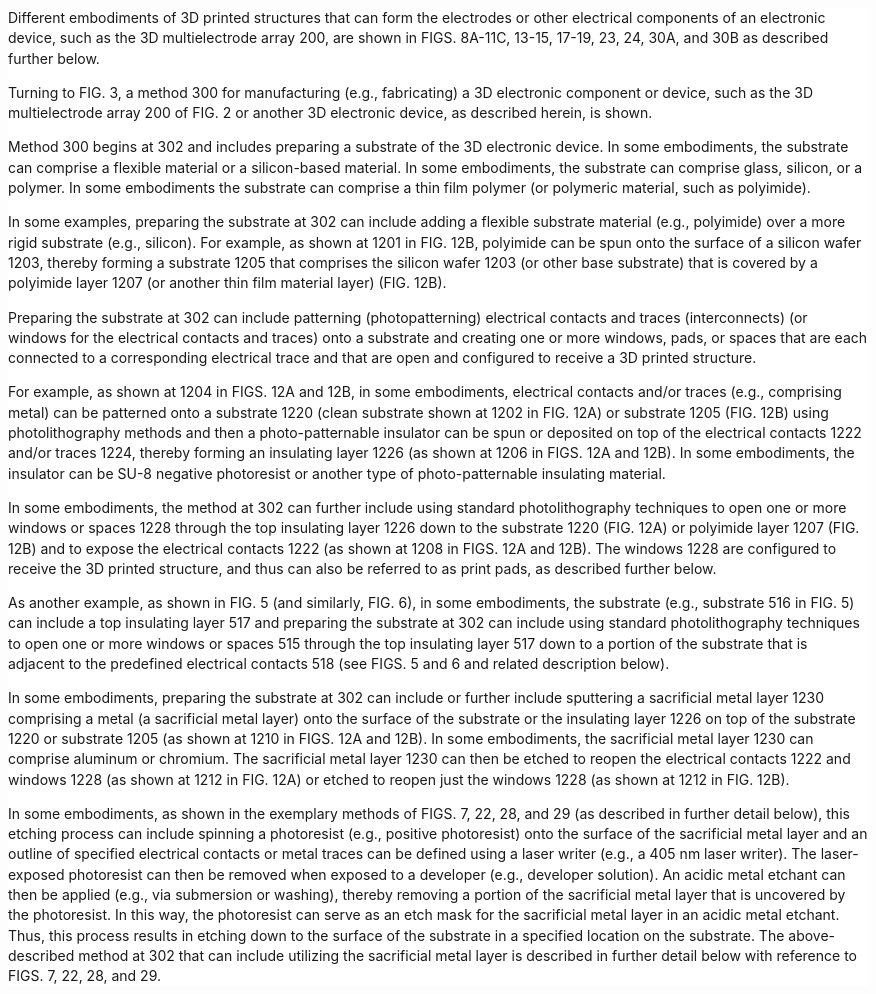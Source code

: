Different embodiments of 3D printed structures that can form the electrodes or other electrical components of an electronic device, such as the 3D multielectrode array 200, are shown in FIGS. 8A-11C, 13-15, 17-19, 23, 24, 30A, and 30B as described further below.

Turning to FIG. 3, a method 300 for manufacturing (e.g., fabricating) a 3D electronic component or device, such as the 3D multielectrode array 200 of FIG. 2 or another 3D electronic device, as described herein, is shown.

Method 300 begins at 302 and includes preparing a substrate of the 3D electronic device. In some embodiments, the substrate can comprise a flexible material or a silicon-based material. In some embodiments, the substrate can comprise glass, silicon, or a polymer. In some embodiments the substrate can comprise a thin film polymer (or polymeric material, such as polyimide).

In some examples, preparing the substrate at 302 can include adding a flexible substrate material (e.g., polyimide) over a more rigid substrate (e.g., silicon). For example, as shown at 1201 in FIG. 12B, polyimide can be spun onto the surface of a silicon wafer 1203, thereby forming a substrate 1205 that comprises the silicon wafer 1203 (or other base substrate) that is covered by a polyimide layer 1207 (or another thin film material layer) (FIG. 12B).

Preparing the substrate at 302 can include patterning (photopatterning) electrical contacts and traces (interconnects) (or windows for the electrical contacts and traces) onto a substrate and creating one or more windows, pads, or spaces that are each connected to a corresponding electrical trace and that are open and configured to receive a 3D printed structure.

For example, as shown at 1204 in FIGS. 12A and 12B, in some embodiments, electrical contacts and/or traces (e.g., comprising metal) can be patterned onto a substrate 1220 (clean substrate shown at 1202 in FIG. 12A) or substrate 1205 (FIG. 12B) using photolithography methods and then a photo-patternable insulator can be spun or deposited on top of the electrical contacts 1222 and/or traces 1224, thereby forming an insulating layer 1226 (as shown at 1206 in FIGS. 12A and 12B). In some embodiments, the insulator can be SU-8 negative photoresist or another type of photo-patternable insulating material.

In some embodiments, the method at 302 can further include using standard photolithography techniques to open one or more windows or spaces 1228 through the top insulating layer 1226 down to the substrate 1220 (FIG. 12A) or polyimide layer 1207 (FIG. 12B) and to expose the electrical contacts 1222 (as shown at 1208 in FIGS. 12A and 12B). The windows 1228 are configured to receive the 3D printed structure, and thus can also be referred to as print pads, as described further below.

As another example, as shown in FIG. 5 (and similarly, FIG. 6), in some embodiments, the substrate (e.g., substrate 516 in FIG. 5) can include a top insulating layer 517 and preparing the substrate at 302 can include using standard photolithography techniques to open one or more windows or spaces 515 through the top insulating layer 517 down to a portion of the substrate that is adjacent to the predefined electrical contacts 518 (see FIGS. 5 and 6 and related description below).

In some embodiments, preparing the substrate at 302 can include or further include sputtering a sacrificial metal layer 1230 comprising a metal (a sacrificial metal layer) onto the surface of the substrate or the insulating layer 1226 on top of the substrate 1220 or substrate 1205 (as shown at 1210 in FIGS. 12A and 12B). In some embodiments, the sacrificial metal layer 1230 can comprise aluminum or chromium. The sacrificial metal layer 1230 can then be etched to reopen the electrical contacts 1222 and windows 1228 (as shown at 1212 in FIG. 12A) or etched to reopen just the windows 1228 (as shown at 1212 in FIG. 12B).

In some embodiments, as shown in the exemplary methods of FIGS. 7, 22, 28, and 29 (as described in further detail below), this etching process can include spinning a photoresist (e.g., positive photoresist) onto the surface of the sacrificial metal layer and an outline of specified electrical contacts or metal traces can be defined using a laser writer (e.g., a 405 nm laser writer). The laser-exposed photoresist can then be removed when exposed to a developer (e.g., developer solution). An acidic metal etchant can then be applied (e.g., via submersion or washing), thereby removing a portion of the sacrificial metal layer that is uncovered by the photoresist. In this way, the photoresist can serve as an etch mask for the sacrificial metal layer in an acidic metal etchant. Thus, this process results in etching down to the surface of the substrate in a specified location on the substrate. The above-described method at 302 that can include utilizing the sacrificial metal layer is described in further detail below with reference to FIGS. 7, 22, 28, and 29.

